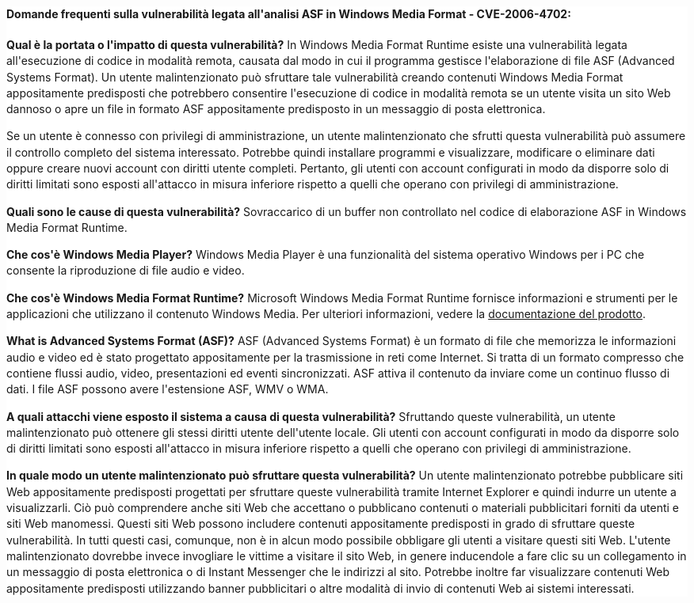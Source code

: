 #### Domande frequenti sulla vulnerabilità legata all'analisi ASF in Windows Media Format - CVE-2006-4702:

**Qual è la portata o l'impatto di questa vulnerabilità?**
In Windows Media Format Runtime esiste una vulnerabilità legata all'esecuzione di codice in modalità remota, causata dal modo in cui il programma gestisce l'elaborazione di file ASF (Advanced Systems Format). Un utente malintenzionato può sfruttare tale vulnerabilità creando contenuti Windows Media Format appositamente predisposti che potrebbero consentire l'esecuzione di codice in modalità remota se un utente visita un sito Web dannoso o apre un file in formato ASF appositamente predisposto in un messaggio di posta elettronica.

Se un utente è connesso con privilegi di amministrazione, un utente malintenzionato che sfrutti questa vulnerabilità può assumere il controllo completo del sistema interessato. Potrebbe quindi installare programmi e visualizzare, modificare o eliminare dati oppure creare nuovi account con diritti utente completi. Pertanto, gli utenti con account configurati in modo da disporre solo di diritti limitati sono esposti all'attacco in misura inferiore rispetto a quelli che operano con privilegi di amministrazione.

**Quali sono le cause di questa vulnerabilità?**
Sovraccarico di un buffer non controllato nel codice di elaborazione ASF in Windows Media Format Runtime.

**Che cos'è Windows Media Player?**
Windows Media Player è una funzionalità del sistema operativo Windows per i PC che consente la riproduzione di file audio e video.

**Che cos'è Windows Media Format Runtime?**
Microsoft Windows Media Format Runtime fornisce informazioni e strumenti per le applicazioni che utilizzano il contenuto Windows Media. Per ulteriori informazioni, vedere la [documentazione del prodotto](http://msdn.microsoft.com/windowsmedia/techpages/default.aspx).

**What is Advanced Systems Format (ASF)?**
ASF (Advanced Systems Format) è un formato di file che memorizza le informazioni audio e video ed è stato progettato appositamente per la trasmissione in reti come Internet. Si tratta di un formato compresso che contiene flussi audio, video, presentazioni ed eventi sincronizzati. ASF attiva il contenuto da inviare come un continuo flusso di dati. I file ASF possono avere l'estensione ASF, WMV o WMA.

**A quali attacchi viene esposto il sistema a causa di questa vulnerabilità?**
Sfruttando queste vulnerabilità, un utente malintenzionato può ottenere gli stessi diritti utente dell'utente locale. Gli utenti con account configurati in modo da disporre solo di diritti limitati sono esposti all'attacco in misura inferiore rispetto a quelli che operano con privilegi di amministrazione.

**In quale modo un utente malintenzionato può sfruttare questa vulnerabilità?**
Un utente malintenzionato potrebbe pubblicare siti Web appositamente predisposti progettati per sfruttare queste vulnerabilità tramite Internet Explorer e quindi indurre un utente a visualizzarli. Ciò può comprendere anche siti Web che accettano o pubblicano contenuti o materiali pubblicitari forniti da utenti e siti Web manomessi. Questi siti Web possono includere contenuti appositamente predisposti in grado di sfruttare queste vulnerabilità. In tutti questi casi, comunque, non è in alcun modo possibile obbligare gli utenti a visitare questi siti Web. L'utente malintenzionato dovrebbe invece invogliare le vittime a visitare il sito Web, in genere inducendole a fare clic su un collegamento in un messaggio di posta elettronica o di Instant Messenger che le indirizzi al sito. Potrebbe inoltre far visualizzare contenuti Web appositamente predisposti utilizzando banner pubblicitari o altre modalità di invio di contenuti Web ai sistemi interessati.
